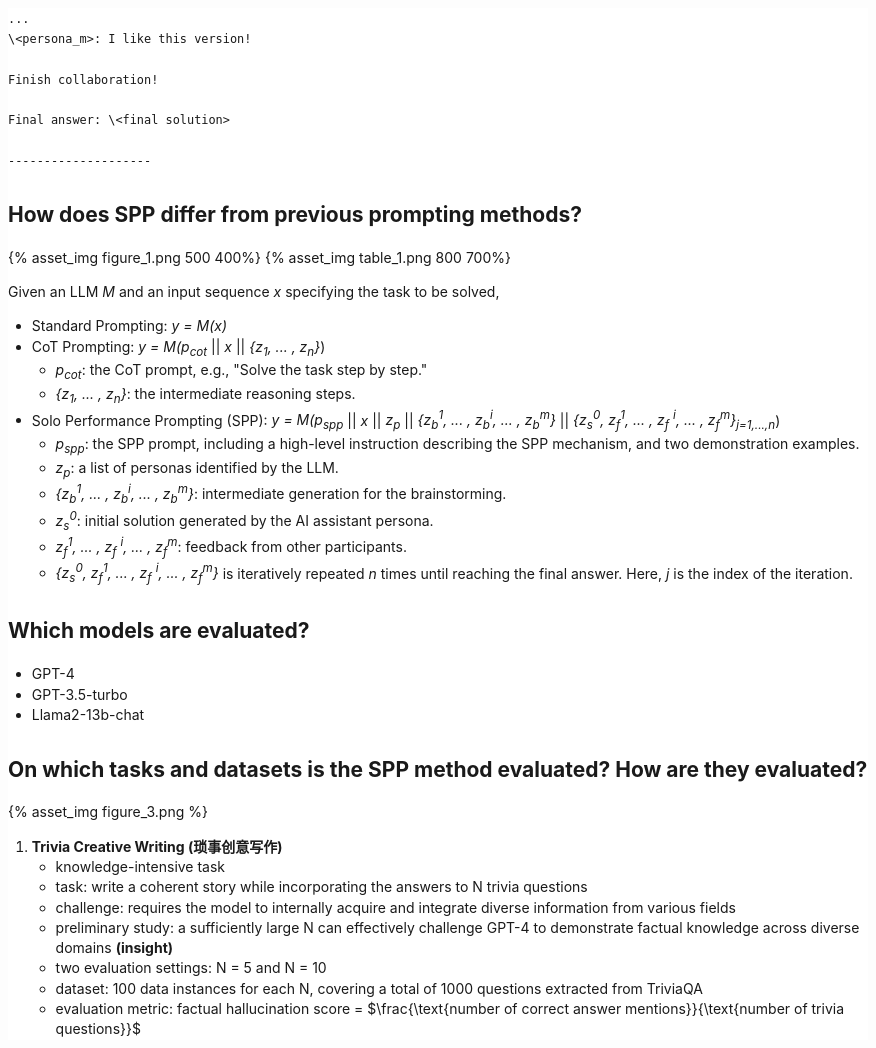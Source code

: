 	...
	\<persona_m>: I like this version!

	Finish collaboration!

	Final answer: \<final solution>

	--------------------


## How does SPP differ from previous prompting methods?
{% asset_img figure_1.png 500 400%}
{% asset_img table_1.png 800 700%}

Given an LLM *M* and an input sequence *x* specifying the task to be solved,
- Standard Prompting: *y = M(x)*
- CoT Prompting: *y = M(p<sub>cot</sub>* || *x* || *{z<sub>1</sub>, ... , z<sub>n</sub>}*)
	- *p<sub>cot</sub>*: the CoT prompt, e.g., "Solve the task step by step."
	- *{z<sub>1</sub>, ... , z<sub>n</sub>}*: the intermediate reasoning steps.
- Solo Performance Prompting (SPP):
 *y = M(p<sub>spp</sub>* || *x* || *z<sub>p</sub>* || *{z<sub>b</sub><sup>1</sup>, ... , z<sub>b</sub><sup>i</sup>, ... , z<sub>b</sub><sup>m</sup>}* || *{z<sub>s</sub><sup>0</sup>, z<sub>f</sub><sup>1</sup>, ... , z<sub>f</sub> <sup>i</sup>, ... , z<sub>f</sub><sup>m</sup>}<sub>j=1,...,n</sub>*)
 	- *p<sub>spp</sub>*: the SPP prompt, including a high-level instruction describing the SPP mechanism, and two demonstration examples.
 	- *z<sub>p</sub>*: a list of personas identified by the LLM.
 	- *{z<sub>b</sub><sup>1</sup>, ... , z<sub>b</sub><sup>i</sup>, ... , z<sub>b</sub><sup>m</sup>}*: intermediate generation for the brainstorming.
 	- *z<sub>s</sub><sup>0</sup>*: initial solution generated by the AI assistant persona.
 	- *z<sub>f</sub><sup>1</sup>, ... , z<sub>f</sub> <sup>i</sup>, ... , z<sub>f</sub><sup>m</sup>*: feedback from other participants.
 	- *{z<sub>s</sub><sup>0</sup>, z<sub>f</sub><sup>1</sup>, ... , z<sub>f</sub> <sup>i</sup>, ... , z<sub>f</sub><sup>m</sup>}* is iteratively repeated *n* times until reaching the final answer. Here, *j* is the index of the iteration.

## Which models are evaluated?
- GPT-4
- GPT-3.5-turbo
- Llama2-13b-chat

## On which tasks and datasets is the SPP method evaluated? How are they evaluated?
{% asset_img figure_3.png %}

1. **Trivia Creative Writing (琐事创意写作)**
	- knowledge-intensive task
	- task: write a coherent story while incorporating the answers to N trivia questions
	- challenge: requires the model to internally acquire and integrate diverse information from various fields
	- preliminary study: a sufficiently large N can effectively challenge GPT-4 to demonstrate factual knowledge across diverse domains **(insight)**
	- two evaluation settings: N = 5 and N = 10
	- dataset: 100 data instances for each N, covering a total of 1000 questions extracted from TriviaQA
	- evaluation metric: factual hallucination score = $\frac{\text{number of correct answer mentions}}{\text{number of trivia questions}}$
